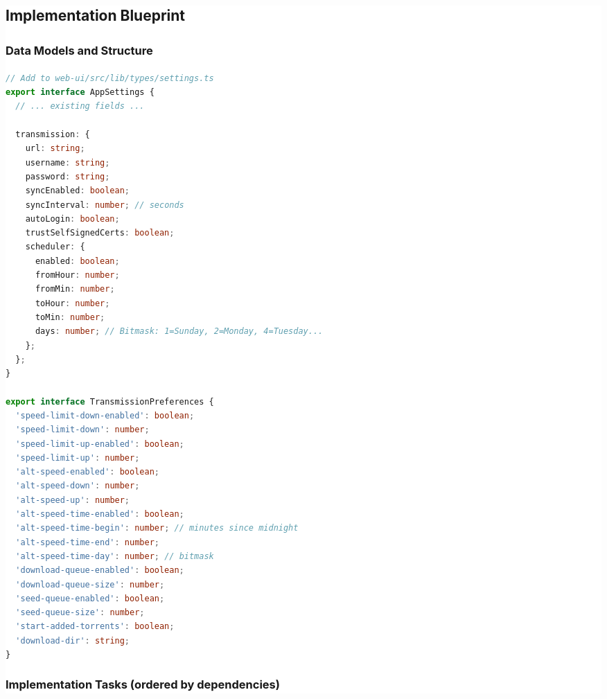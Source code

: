 ## Implementation Blueprint

### Data Models and Structure

```typescript
// Add to web-ui/src/lib/types/settings.ts
export interface AppSettings {
  // ... existing fields ...
  
  transmission: {
    url: string;
    username: string;
    password: string;
    syncEnabled: boolean;
    syncInterval: number; // seconds
    autoLogin: boolean;
    trustSelfSignedCerts: boolean;
    scheduler: {
      enabled: boolean;
      fromHour: number;
      fromMin: number;
      toHour: number;
      toMin: number;
      days: number; // Bitmask: 1=Sunday, 2=Monday, 4=Tuesday...
    };
  };
}

export interface TransmissionPreferences {
  'speed-limit-down-enabled': boolean;
  'speed-limit-down': number;
  'speed-limit-up-enabled': boolean;
  'speed-limit-up': number;
  'alt-speed-enabled': boolean;
  'alt-speed-down': number;
  'alt-speed-up': number;
  'alt-speed-time-enabled': boolean;
  'alt-speed-time-begin': number; // minutes since midnight
  'alt-speed-time-end': number;
  'alt-speed-time-day': number; // bitmask
  'download-queue-enabled': boolean;
  'download-queue-size': number;
  'seed-queue-enabled': boolean;
  'seed-queue-size': number;
  'start-added-torrents': boolean;
  'download-dir': string;
}
```

### Implementation Tasks (ordered by dependencies)
